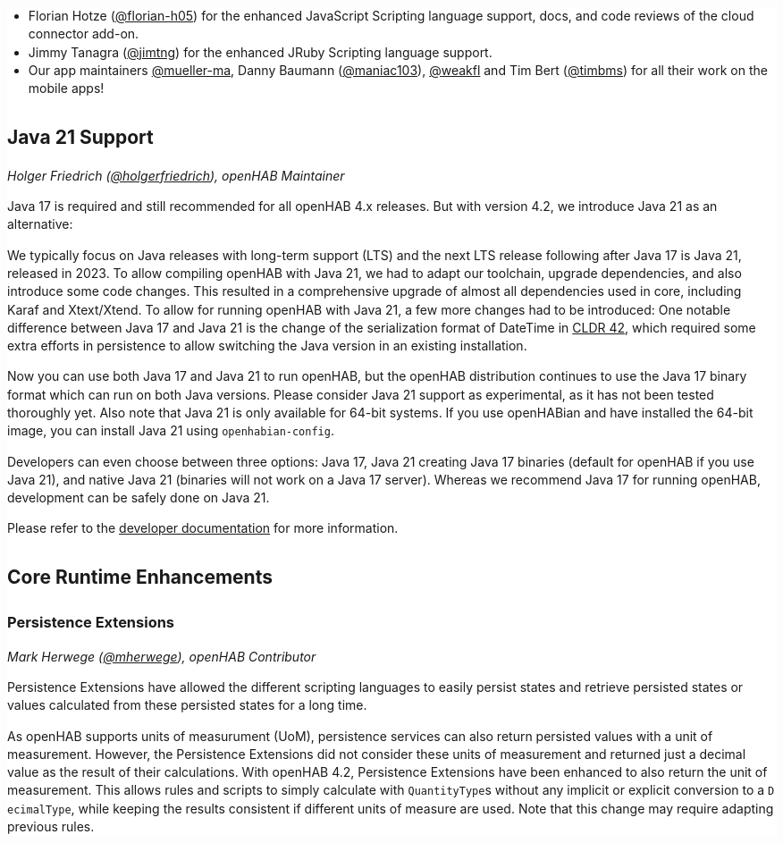 - Florian Hotze ([@florian-h05](https://github.com/florian-h05)) for the enhanced JavaScript Scripting language support, docs, and code reviews of the cloud connector add-on.
- Jimmy Tanagra ([@jimtng](https://github.com/jimtng)) for the enhanced JRuby Scripting language support.
- Our app maintainers [@mueller-ma](https://github.com/mueller-ma), Danny Baumann ([@maniac103](https://github.com/maniac103)), [@weakfl](https://github.com/weakfl) and Tim Bert ([@timbms](https://github.com/timbms)) for all their work on the mobile apps!

## Java 21 Support

_Holger Friedrich ([@holgerfriedrich](https://github.com/holgerfriedrich)), openHAB Maintainer_

Java 17 is required and still recommended for all openHAB 4.x releases.
But with version 4.2, we introduce Java 21 as an alternative:

We typically focus on Java releases with long-term support (LTS) and the next LTS release following after Java 17 is Java 21, released in 2023.
To allow compiling openHAB with Java 21, we had to adapt our toolchain, upgrade dependencies, and also introduce some code changes.
This resulted in a comprehensive upgrade of almost all dependencies used in core, including Karaf and Xtext/Xtend.
To allow for running openHAB with Java 21, a few more changes had to be introduced:
One notable difference between Java 17 and Java 21 is the change of the serialization format of DateTime in [CLDR 42](https://cldr.unicode.org/index/downloads/cldr-42), which required some extra efforts in persistence to allow switching the Java version in an existing installation.

Now you can use both Java 17 and Java 21 to run openHAB, but the openHAB distribution continues to use the Java 17 binary format which can run on both Java versions.
Please consider Java 21 support as experimental, as it has not been tested thoroughly yet.
Also note that Java 21 is only available for 64-bit systems.
If you use openHABian and have installed the 64-bit image, you can install Java 21 using `openhabian-config`.

Developers can even choose between three options:
Java 17, Java 21 creating Java 17 binaries (default for openHAB if you use Java 21), and native Java 21 (binaries will not work on a Java 17 server).
Whereas we recommend Java 17 for running openHAB, development can be safely done on Java 21.

Please refer to the [developer documentation](/docs/developer/#setup-the-development-environment) for more information.

## Core Runtime Enhancements

### Persistence Extensions

_Mark Herwege ([@mherwege](https://github.com/mherwege)), openHAB Contributor_

Persistence Extensions have allowed the different scripting languages to easily persist states and retrieve persisted states or values calculated from these persisted states for a long time.

As openHAB supports units of measurument (UoM), persistence services can also return persisted values with a unit of measurement.
However, the Persistence Extensions did not consider these units of measurement and returned just a decimal value as the result of their calculations.
With openHAB 4.2, Persistence Extensions have been enhanced to also return the unit of measurement.
This allows rules and scripts to simply calculate with `QuantityType`s without any implicit or explicit conversion to a `DecimalType`, while keeping the results consistent if different units of measure are used.
Note that this change may require adapting previous rules.
